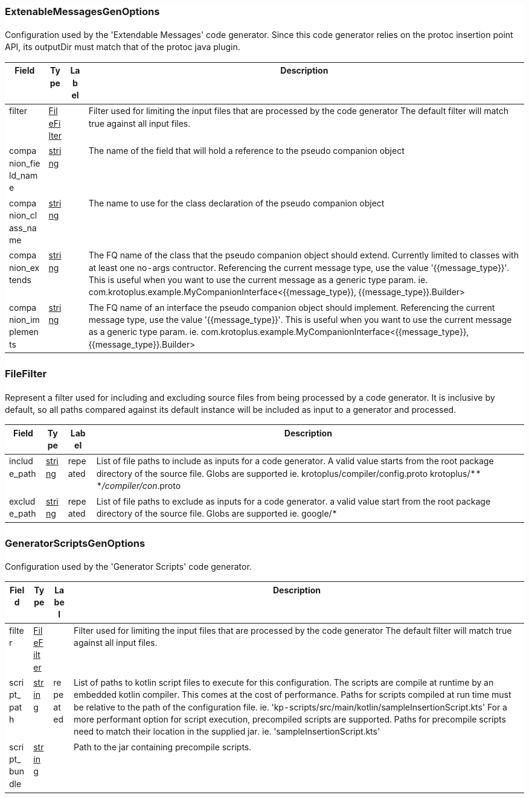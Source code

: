 



<a name="krotoplus.compiler.ExtenableMessagesGenOptions"></a>

### ExtenableMessagesGenOptions
Configuration used by the &#39;Extendable Messages&#39; code generator.
Since this code generator relies on the protoc insertion point API,
its outputDir must match that of the protoc java plugin.


| Field | Type | Label | Description |
| ----- | ---- | ----- | ----------- |
| filter | [FileFilter](#krotoplus.compiler.FileFilter) |  | Filter used for limiting the input files that are processed by the code generator The default filter will match true against all input files. |
| companion_field_name | [string](#string) |  | The name of the field that will hold a reference to the pseudo companion object |
| companion_class_name | [string](#string) |  | The name to use for the class declaration of the pseudo companion object |
| companion_extends | [string](#string) |  | The FQ name of the class that the pseudo companion object should extend. Currently limited to classes with at least one no-args contructor. Referencing the current message type, use the value &#39;{{message_type}}&#39;. This is useful when you want to use the current message as a generic type param. ie. com.krotoplus.example.MyCompanionInterface&lt;{{message_type}}, {{message_type}}.Builder&gt; |
| companion_implements | [string](#string) |  | The FQ name of an interface the pseudo companion object should implement. Referencing the current message type, use the value &#39;{{message_type}}&#39;. This is useful when you want to use the current message as a generic type param. ie. com.krotoplus.example.MyCompanionInterface&lt;{{message_type}}, {{message_type}}.Builder&gt; |






<a name="krotoplus.compiler.FileFilter"></a>

### FileFilter
Represent a filter used for including and excluding source files from
being processed by a code generator. It is inclusive by default, so
all paths compared against its default instance will be included as
input to a generator and processed.


| Field | Type | Label | Description |
| ----- | ---- | ----- | ----------- |
| include_path | [string](#string) | repeated | List of file paths to include as inputs for a code generator. A valid value starts from the root package directory of the source file. Globs are supported ie. krotoplus/compiler/config.proto krotoplus/** **/compiler/con*.proto |
| exclude_path | [string](#string) | repeated | List of file paths to exclude as inputs for a code generator. a valid value start from the root package directory of the source file. Globs are supported ie. google/* |






<a name="krotoplus.compiler.GeneratorScriptsGenOptions"></a>

### GeneratorScriptsGenOptions
Configuration used by the &#39;Generator Scripts&#39; code generator.


| Field | Type | Label | Description |
| ----- | ---- | ----- | ----------- |
| filter | [FileFilter](#krotoplus.compiler.FileFilter) |  | Filter used for limiting the input files that are processed by the code generator The default filter will match true against all input files. |
| script_path | [string](#string) | repeated | List of paths to kotlin script files to execute for this configuration. The scripts are compile at runtime by an embedded kotlin compiler. This comes at the cost of performance. Paths for scripts compiled at run time must be relative to the path of the configuration file. ie. &#39;kp-scripts/src/main/kotlin/sampleInsertionScript.kts&#39; For a more performant option for script execution, precompiled scripts are supported. Paths for precompile scripts need to match their location in the supplied jar. ie. &#39;sampleInsertionScript.kts&#39; |
| script_bundle | [string](#string) |  | Path to the jar containing precompile scripts. |
